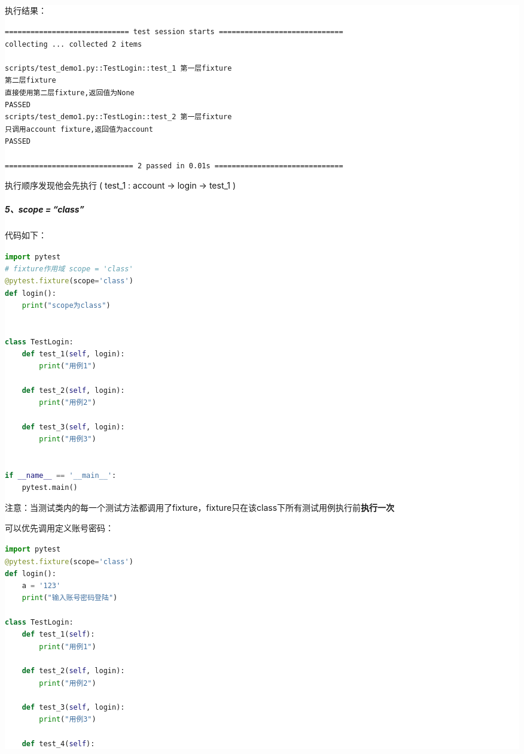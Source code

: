 执行结果：

```txt
============================= test session starts =============================
collecting ... collected 2 items

scripts/test_demo1.py::TestLogin::test_1 第一层fixture
第二层fixture
直接使用第二层fixture,返回值为None
PASSED
scripts/test_demo1.py::TestLogin::test_2 第一层fixture
只调用account fixture,返回值为account
PASSED

============================== 2 passed in 0.01s ==============================
```

执行顺序发现他会先执行 (  test_1 : account  ->  login -> test_1  )

##### 5、scope = “class”

代码如下：

```python
import pytest
# fixture作用域 scope = 'class'
@pytest.fixture(scope='class')
def login():
    print("scope为class")
 
 
class TestLogin:
    def test_1(self, login):
        print("用例1")
 
    def test_2(self, login):
        print("用例2")
 
    def test_3(self, login):
        print("用例3")
 
 
if __name__ == '__main__':
    pytest.main()
```

注意：当测试类内的每一个测试方法都调用了fixture，fixture只在该class下所有测试用例执行前**执行一次**

可以优先调用定义账号密码：

```python
import pytest
@pytest.fixture(scope='class')
def login():
    a = '123'
    print("输入账号密码登陆")
 
class TestLogin:
    def test_1(self):
        print("用例1")
 
    def test_2(self, login):
        print("用例2")
 
    def test_3(self, login):
        print("用例3")
 
    def test_4(self):
```
